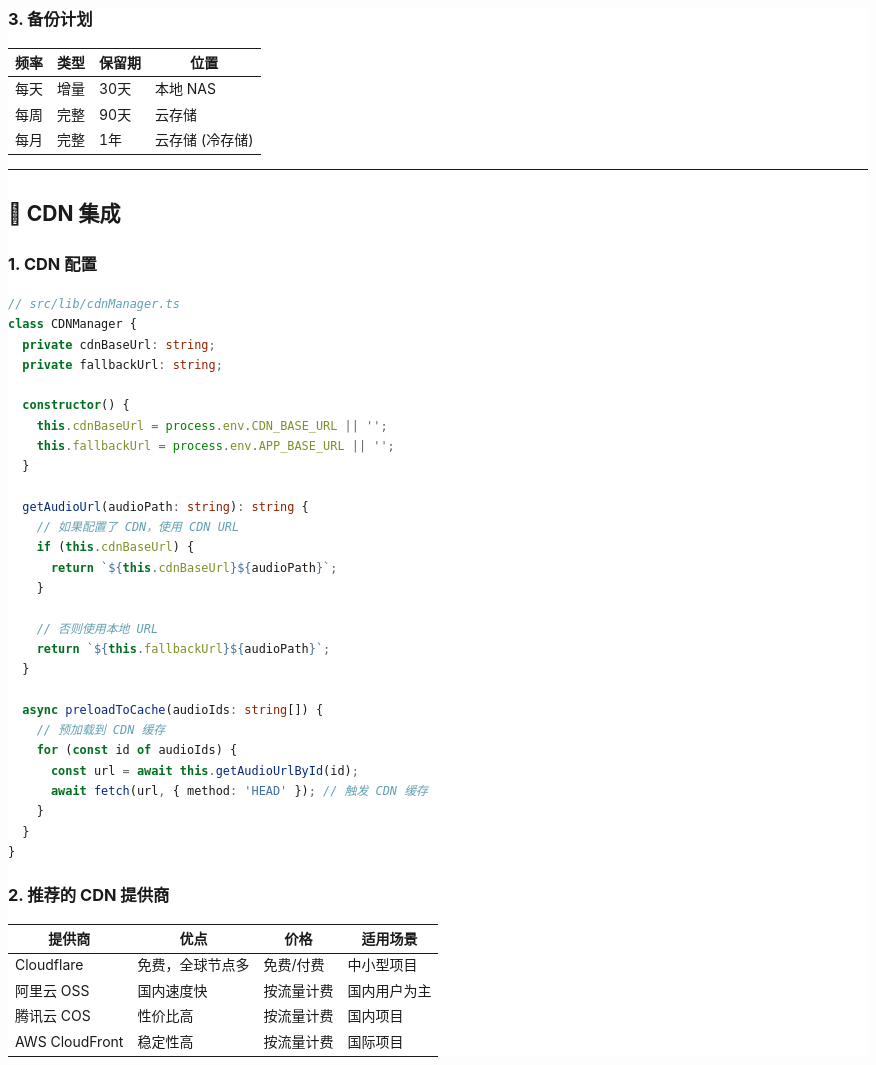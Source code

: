 ### 3. 备份计划

| 频率 | 类型 | 保留期 | 位置 |
|------|------|--------|------|
| 每天 | 增量 | 30天 | 本地 NAS |
| 每周 | 完整 | 90天 | 云存储 |
| 每月 | 完整 | 1年 | 云存储 (冷存储) |

---

## 🚀 CDN 集成

### 1. CDN 配置

```typescript
// src/lib/cdnManager.ts
class CDNManager {
  private cdnBaseUrl: string;
  private fallbackUrl: string;
  
  constructor() {
    this.cdnBaseUrl = process.env.CDN_BASE_URL || '';
    this.fallbackUrl = process.env.APP_BASE_URL || '';
  }
  
  getAudioUrl(audioPath: string): string {
    // 如果配置了 CDN，使用 CDN URL
    if (this.cdnBaseUrl) {
      return `${this.cdnBaseUrl}${audioPath}`;
    }
    
    // 否则使用本地 URL
    return `${this.fallbackUrl}${audioPath}`;
  }
  
  async preloadToCache(audioIds: string[]) {
    // 预加载到 CDN 缓存
    for (const id of audioIds) {
      const url = await this.getAudioUrlById(id);
      await fetch(url, { method: 'HEAD' }); // 触发 CDN 缓存
    }
  }
}
```

### 2. 推荐的 CDN 提供商

| 提供商 | 优点 | 价格 | 适用场景 |
|--------|------|------|----------|
| Cloudflare | 免费，全球节点多 | 免费/付费 | 中小型项目 |
| 阿里云 OSS | 国内速度快 | 按流量计费 | 国内用户为主 |
| 腾讯云 COS | 性价比高 | 按流量计费 | 国内项目 |
| AWS CloudFront | 稳定性高 | 按流量计费 | 国际项目 |
